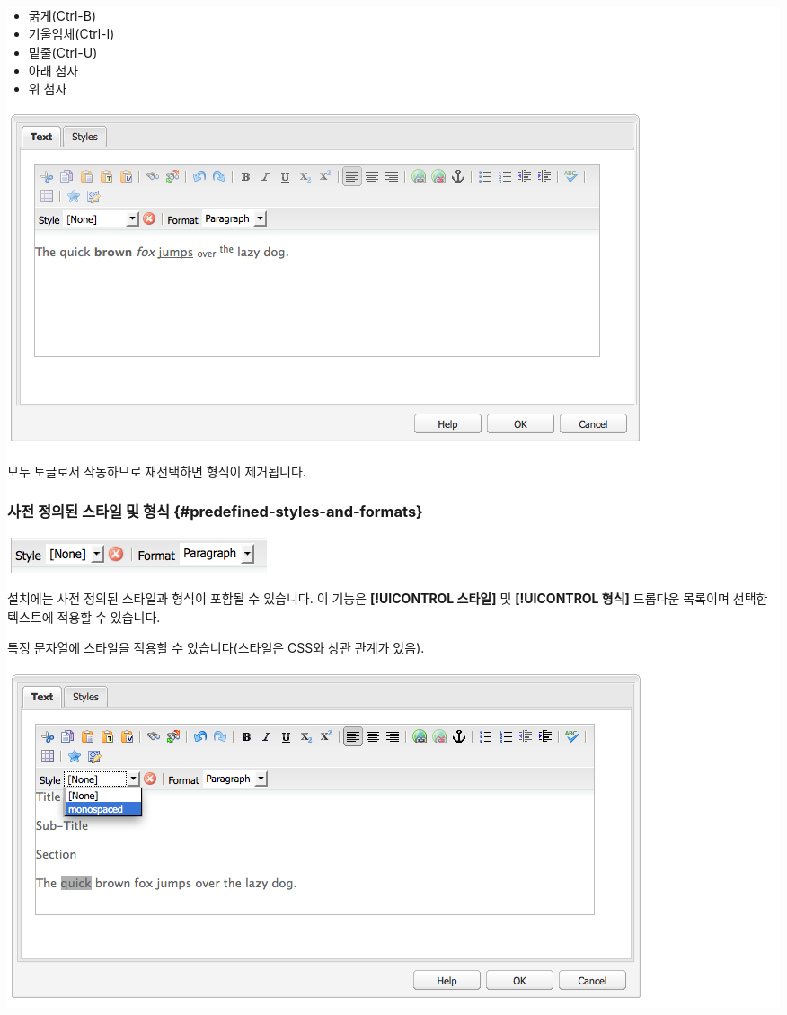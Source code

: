 * 굵게(Ctrl-B)
* 기울임체(Ctrl-I)
* 밑줄(Ctrl-U)
* 아래 첨자
* 위 첨자

![cq55_rte_basicchars_use](assets/cq55_rte_basicchars_use.png)

모두 토글로서 작동하므로 재선택하면 형식이 제거됩니다.

### 사전 정의된 스타일 및 형식 {#predefined-styles-and-formats}

![cq55_rte_stylesparagraph](assets/cq55_rte_stylesparagraph.png)

설치에는 사전 정의된 스타일과 형식이 포함될 수 있습니다. 이 기능은 **[!UICONTROL 스타일]** 및 **[!UICONTROL 형식]** 드롭다운 목록이며 선택한 텍스트에 적용할 수 있습니다.

특정 문자열에 스타일을 적용할 수 있습니다(스타일은 CSS와 상관 관계가 있음).

![cq55_rte_styles_use](assets/cq55_rte_styles_use.png)
